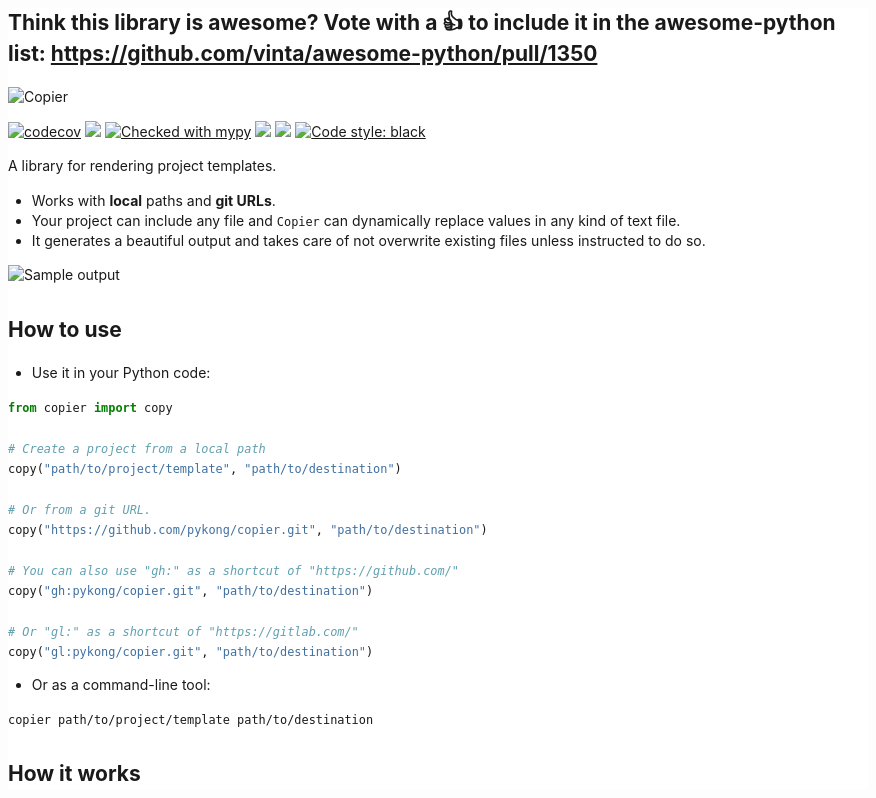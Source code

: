 ## Think this library is awesome? Vote with a 👍 to include it in the awesome-python list: https://github.com/vinta/awesome-python/pull/1350

![Copier](https://github.com/pykong/copier/raw/master/img/copier-logotype.png)

[![codecov](https://codecov.io/gh/pykong/copier/branch/master/graph/badge.svg)](https://codecov.io/gh/pykong/copier)
![](https://github.com/pykong/copier/workflows/CI/badge.svg)
[![Checked with mypy](http://www.mypy-lang.org/static/mypy_badge.svg)](http://mypy-lang.org/)
![](https://img.shields.io/pypi/pyversions/copier)
![](https://img.shields.io/pypi/v/copier)
[![Code style: black](https://img.shields.io/badge/code%20style-black-000000.svg)](https://github.com/psf/black)

A library for rendering project templates.

- Works with **local** paths and **git URLs**.
- Your project can include any file and `Copier` can dynamically replace values in any
  kind of text file.
- It generates a beautiful output and takes care of not overwrite existing files unless
  instructed to do so.

![Sample output](https://github.com/pykong/copier/raw/master/img/copier-output.png)

## How to use

- Use it in your Python code:

```python
from copier import copy

# Create a project from a local path
copy("path/to/project/template", "path/to/destination")

# Or from a git URL.
copy("https://github.com/pykong/copier.git", "path/to/destination")

# You can also use "gh:" as a shortcut of "https://github.com/"
copy("gh:pykong/copier.git", "path/to/destination")

# Or "gl:" as a shortcut of "https://gitlab.com/"
copy("gl:pykong/copier.git", "path/to/destination")
```

- Or as a command-line tool:

```bash
copier path/to/project/template path/to/destination
```

## How it works
